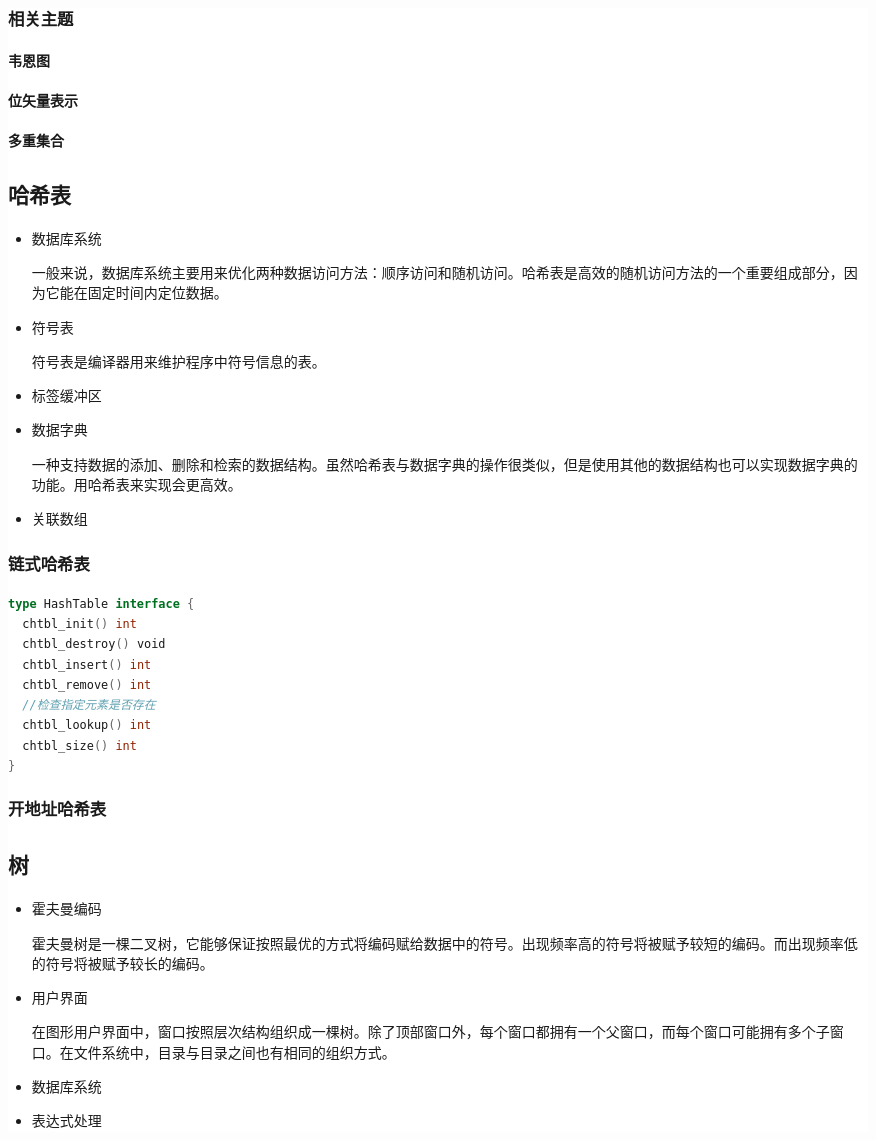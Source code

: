 ### 相关主题

#### 韦恩图

#### 位矢量表示

#### 多重集合

## 哈希表

- 数据库系统

  一般来说，数据库系统主要用来优化两种数据访问方法：顺序访问和随机访问。哈希表是高效的随机访问方法的一个重要组成部分，因为它能在固定时间内定位数据。

- 符号表

  符号表是编译器用来维护程序中符号信息的表。

- 标签缓冲区

- 数据字典

  一种支持数据的添加、删除和检索的数据结构。虽然哈希表与数据字典的操作很类似，但是使用其他的数据结构也可以实现数据字典的功能。用哈希表来实现会更高效。

- 关联数组

### 链式哈希表

```go
type HashTable interface {
  chtbl_init() int
  chtbl_destroy() void
  chtbl_insert() int
  chtbl_remove() int
  //检查指定元素是否存在
  chtbl_lookup() int
  chtbl_size() int
}
```

### 开地址哈希表

## 树

- 霍夫曼编码

  霍夫曼树是一棵二叉树，它能够保证按照最优的方式将编码赋给数据中的符号。出现频率高的符号将被赋予较短的编码。而出现频率低的符号将被赋予较长的编码。

- 用户界面

  在图形用户界面中，窗口按照层次结构组织成一棵树。除了顶部窗口外，每个窗口都拥有一个父窗口，而每个窗口可能拥有多个子窗口。在文件系统中，目录与目录之间也有相同的组织方式。

- 数据库系统

- 表达式处理
